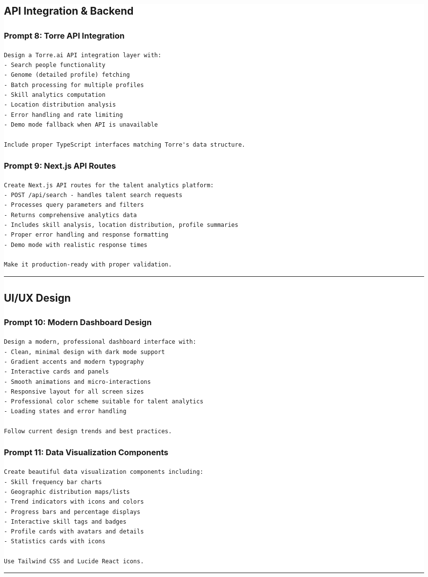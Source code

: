 
## API Integration & Backend

### Prompt 8: Torre API Integration
```
Design a Torre.ai API integration layer with:
- Search people functionality
- Genome (detailed profile) fetching
- Batch processing for multiple profiles
- Skill analytics computation
- Location distribution analysis
- Error handling and rate limiting
- Demo mode fallback when API is unavailable

Include proper TypeScript interfaces matching Torre's data structure.
```

### Prompt 9: Next.js API Routes
```
Create Next.js API routes for the talent analytics platform:
- POST /api/search - handles talent search requests
- Processes query parameters and filters
- Returns comprehensive analytics data
- Includes skill analysis, location distribution, profile summaries
- Proper error handling and response formatting
- Demo mode with realistic response times

Make it production-ready with proper validation.
```

---

## UI/UX Design

### Prompt 10: Modern Dashboard Design
```
Design a modern, professional dashboard interface with:
- Clean, minimal design with dark mode support
- Gradient accents and modern typography
- Interactive cards and panels
- Smooth animations and micro-interactions
- Responsive layout for all screen sizes
- Professional color scheme suitable for talent analytics
- Loading states and error handling

Follow current design trends and best practices.
```

### Prompt 11: Data Visualization Components
```
Create beautiful data visualization components including:
- Skill frequency bar charts
- Geographic distribution maps/lists
- Trend indicators with icons and colors
- Progress bars and percentage displays
- Interactive skill tags and badges
- Profile cards with avatars and details
- Statistics cards with icons

Use Tailwind CSS and Lucide React icons.
```

---